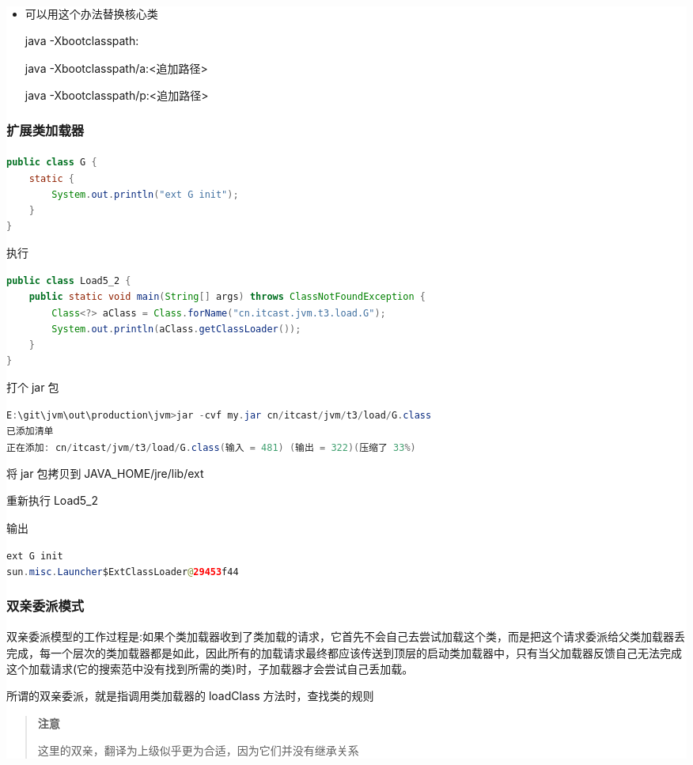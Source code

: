 - 可以用这个办法替换核心类

  java -Xbootclasspath:<new bootclasspath>

  java -Xbootclasspath/a:<追加路径>

  java -Xbootclasspath/p:<追加路径>

### 扩展类加载器

~~~java
public class G {
    static {
        System.out.println("ext G init");
    }
}
~~~

执行

~~~java
public class Load5_2 {
    public static void main(String[] args) throws ClassNotFoundException {
        Class<?> aClass = Class.forName("cn.itcast.jvm.t3.load.G");
        System.out.println(aClass.getClassLoader());
    }
}
~~~

打个 jar 包

~~~java
E:\git\jvm\out\production\jvm>jar -cvf my.jar cn/itcast/jvm/t3/load/G.class
已添加清单
正在添加: cn/itcast/jvm/t3/load/G.class(输入 = 481) (输出 = 322)(压缩了 33%)
~~~

将 jar 包拷贝到 JAVA_HOME/jre/lib/ext

重新执行 Load5_2

输出

~~~java
ext G init
sun.misc.Launcher$ExtClassLoader@29453f44
~~~

### 双亲委派模式

双亲委派模型的工作过程是:如果个类加载器收到了类加载的请求，它首先不会自己去尝试加载这个类，而是把这个请求委派给父类加载器丢完成，每一个层次的类加载器都是如此，因此所有的加载请求最终都应该传送到顶层的启动类加载器中，只有当父加载器反馈自己无法完成这个加载请求(它的搜索范中没有找到所需的类)时，子加载器才会尝试自己丢加载。

所谓的双亲委派，就是指调用类加载器的 loadClass 方法时，查找类的规则

> **注意**
>
> 这里的双亲，翻译为上级似乎更为合适，因为它们并没有继承关系
